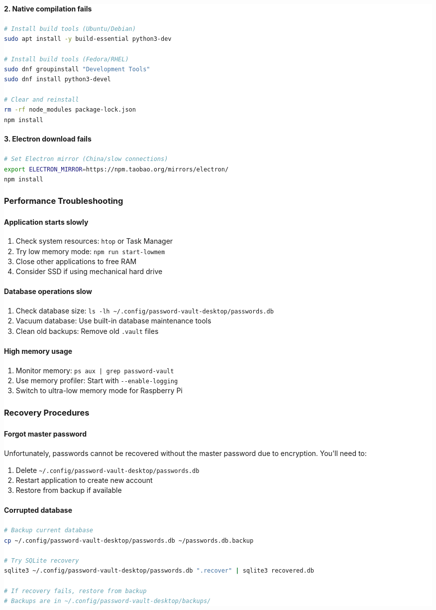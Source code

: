 #### 2. Native compilation fails
```bash
# Install build tools (Ubuntu/Debian)
sudo apt install -y build-essential python3-dev

# Install build tools (Fedora/RHEL)
sudo dnf groupinstall "Development Tools"
sudo dnf install python3-devel

# Clear and reinstall
rm -rf node_modules package-lock.json
npm install
```

#### 3. Electron download fails
```bash
# Set Electron mirror (China/slow connections)
export ELECTRON_MIRROR=https://npm.taobao.org/mirrors/electron/
npm install
```

### Performance Troubleshooting

#### Application starts slowly
1. Check system resources: `htop` or Task Manager
2. Try low memory mode: `npm run start-lowmem`
3. Close other applications to free RAM
4. Consider SSD if using mechanical hard drive

#### Database operations slow
1. Check database size: `ls -lh ~/.config/password-vault-desktop/passwords.db`
2. Vacuum database: Use built-in database maintenance tools
3. Clean old backups: Remove old `.vault` files

#### High memory usage
1. Monitor memory: `ps aux | grep password-vault`
2. Use memory profiler: Start with `--enable-logging`
3. Switch to ultra-low memory mode for Raspberry Pi

### Recovery Procedures

#### Forgot master password
Unfortunately, passwords cannot be recovered without the master password due to encryption. You'll need to:
1. Delete `~/.config/password-vault-desktop/passwords.db`
2. Restart application to create new account
3. Restore from backup if available

#### Corrupted database
```bash
# Backup current database
cp ~/.config/password-vault-desktop/passwords.db ~/passwords.db.backup

# Try SQLite recovery
sqlite3 ~/.config/password-vault-desktop/passwords.db ".recover" | sqlite3 recovered.db

# If recovery fails, restore from backup
# Backups are in ~/.config/password-vault-desktop/backups/
```
